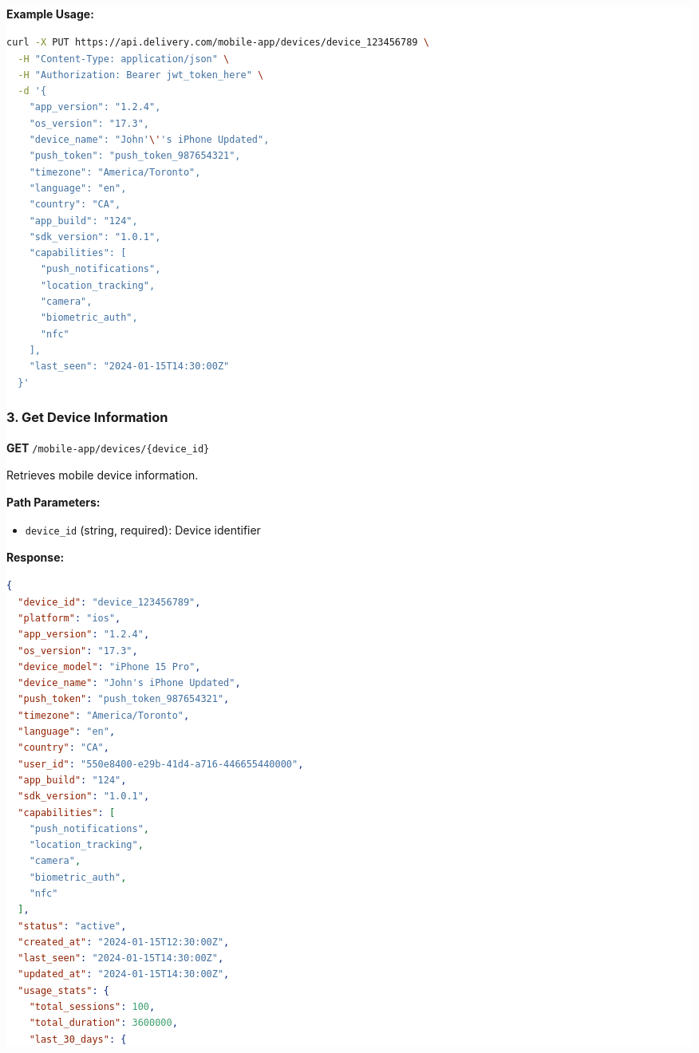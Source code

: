 **Example Usage:**
```bash
curl -X PUT https://api.delivery.com/mobile-app/devices/device_123456789 \
  -H "Content-Type: application/json" \
  -H "Authorization: Bearer jwt_token_here" \
  -d '{
    "app_version": "1.2.4",
    "os_version": "17.3",
    "device_name": "John'\''s iPhone Updated",
    "push_token": "push_token_987654321",
    "timezone": "America/Toronto",
    "language": "en",
    "country": "CA",
    "app_build": "124",
    "sdk_version": "1.0.1",
    "capabilities": [
      "push_notifications",
      "location_tracking",
      "camera",
      "biometric_auth",
      "nfc"
    ],
    "last_seen": "2024-01-15T14:30:00Z"
  }'
```

### 3. Get Device Information
**GET** `/mobile-app/devices/{device_id}`

Retrieves mobile device information.

**Path Parameters:**
- `device_id` (string, required): Device identifier

**Response:**
```json
{
  "device_id": "device_123456789",
  "platform": "ios",
  "app_version": "1.2.4",
  "os_version": "17.3",
  "device_model": "iPhone 15 Pro",
  "device_name": "John's iPhone Updated",
  "push_token": "push_token_987654321",
  "timezone": "America/Toronto",
  "language": "en",
  "country": "CA",
  "user_id": "550e8400-e29b-41d4-a716-446655440000",
  "app_build": "124",
  "sdk_version": "1.0.1",
  "capabilities": [
    "push_notifications",
    "location_tracking",
    "camera",
    "biometric_auth",
    "nfc"
  ],
  "status": "active",
  "created_at": "2024-01-15T12:30:00Z",
  "last_seen": "2024-01-15T14:30:00Z",
  "updated_at": "2024-01-15T14:30:00Z",
  "usage_stats": {
    "total_sessions": 100,
    "total_duration": 3600000,
    "last_30_days": {
```